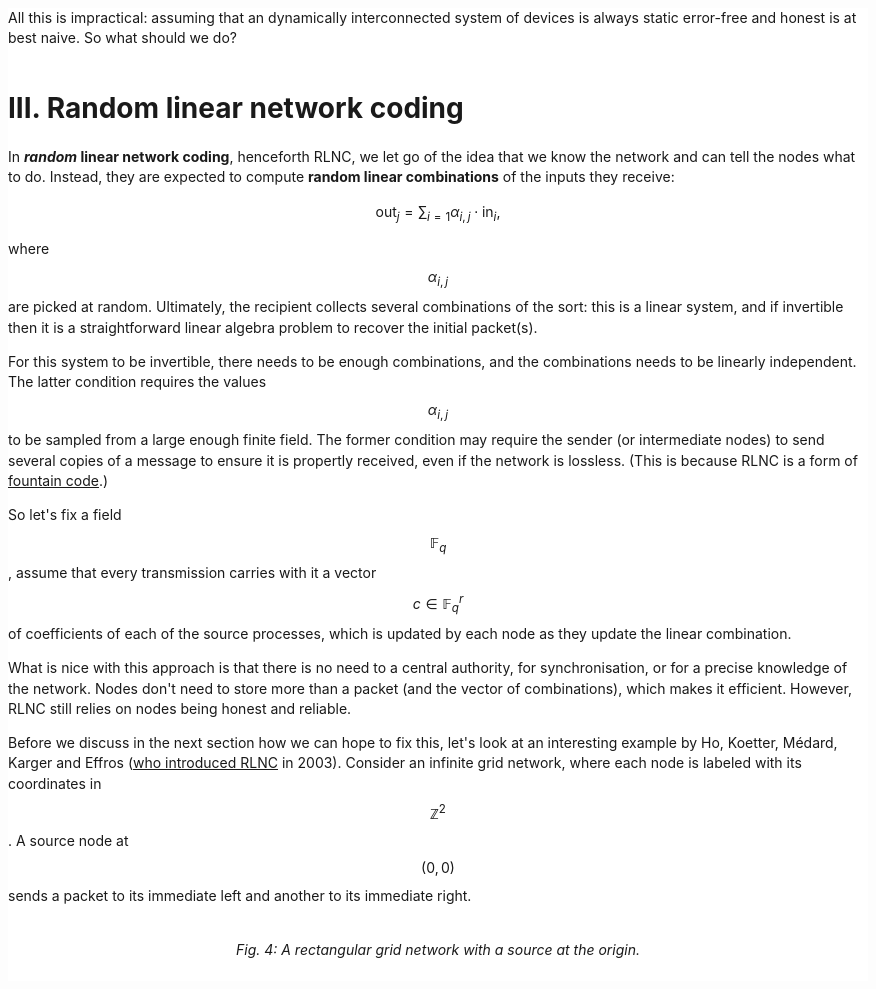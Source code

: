 All this is impractical: assuming that an dynamically interconnected system of devices is always static error-free and honest is at best naive. So what should we do?

# III. Random linear network coding

In **_random_ linear network coding**, henceforth RLNC, we let go of the idea that we know the network and can tell the nodes what to do. Instead, they are expected to compute **random linear combinations** of the inputs they receive:

$$\text{out}_j = \sum_{i = 1}\alpha_{i,j} \cdot \text{in}_i,$$

where $$\alpha_{i,j}$$ are picked at random. Ultimately, the recipient collects several combinations of the sort: this is a linear system, and if invertible then it is a straightforward linear algebra problem to recover the initial packet(s).

For this system to be invertible, there needs to be enough combinations, and the combinations needs to be linearly independent. The latter condition requires the values $$\alpha_{i,j}$$ to be sampled from a large enough finite field. The former condition may require the sender (or intermediate nodes) to send several copies of a message to ensure it is propertly received, even if the network is lossless. (This is because RLNC is a form of [fountain code][wpfountain].)

So let's fix a field $$\mathbb F_q$$, assume that every transmission carries with it a vector $$c \in \mathbb F_q^r$$ of coefficients of each of the source processes, which is updated by each node as they update the linear combination.

What is nice with this approach is that there is no need to a central authority, for synchronisation, or for a precise knowledge of the network. Nodes don't need to store more than a packet (and the vector of combinations), which makes it efficient. However, RLNC still relies on nodes being honest and reliable.

Before we discuss in the next section how we can hope to fix this, let's look at an interesting example by Ho, Koetter, Médard, Karger and Effros ([who introduced RLNC][hkmke] in 2003). Consider an infinite grid network, where each node is labeled with its coordinates in $$\mathbb Z^2$$. A source node at $$(0,0)$$ sends a packet to its immediate left and another to its immediate right.

<center>
<script type="text/tikz">
  \begin{tikzpicture}
    \foreach \x in {-3,..., 3} {
        \draw[] (1.5*\x, -2.5*1.5) to (1.5*\x, 2.5*1.5);
        \foreach \y in {-2, ..., 2} {
            \draw[fill=black] (1.5*\x,1.5*\y) circle (1.5mm);
        }
    }
    \foreach \y in {-2, ..., 2} {
        \draw[] (1.5*-3.5, 1.5*\y) to (1.5*3.5, 1.5*\y);
    }
    \draw[line width=0.8mm, green!50!black,->,>=latex] (0,0) to node[above,midway]{$B$} (1.5, 0);
    \draw[line width=0.8mm, red!50!black,->,>=latex] (0,0) to node[above,midway]{$A$} (-1.5, 0);
    \draw[black,fill=blue!50!white] (0,0) circle (2mm);
    \node[fill=white] at (0, -0.75) {Source};
    \draw[black,fill=red!50!white] (3*1.5,-2*1.5) circle (2mm);
    \node[fill=white] at (3*1.5, -2.5*1.5) {Dest};
  \end{tikzpicture}
</script>
<br/>
<em>
Fig. 4: A rectangular grid network with a source at the origin.
</em>
</center>
<br/>


[wpbroadcast]: https://en.wikipedia.org/wiki/Broadcasting_(networking)
[wpps]: https://en.wikipedia.org/wiki/Packet_switching
[wpcs]: https://en.wikipedia.org/wiki/Circuit_switching
[wpgeocast]: https://en.wikipedia.org/wiki/Geographic_routing
[wpbroadvariants]: https://en.wikipedia.org/wiki/Broadcast,_unknown-unicast_and_multicast_traffic
[wproutingmany]: https://en.wikipedia.org/wiki/List_of_ad_hoc_routing_protocols
[wplincode]: https://en.wikipedia.org/wiki/Linear_network_coding
[wpduplex]: https://en.wikipedia.org/wiki/Duplex_(telecommunications)
[wpbutterfly]: https://en.wikipedia.org/wiki/Linear_network_coding#/media/File:Butterfly_network.svg
[wpfountain]: https://en.wikipedia.org/wiki/Fountain_code
[koettermedard]: http://www.mit.edu/~medard/page2/newpapers/04_2.pdf
[hkmke]: https://authors.library.caltech.edu/7381/1/HOTisit03a.pdf
[wpmanhattan]: https://en.wikipedia.org/wiki/Taxicab_geometry
[wphsnc]: https://en.wikipedia.org/wiki/Homomorphic_signatures_for_network_coding
[skk2008]: https://arxiv.org/abs/0711.0708
[kk2008]: https://arxiv.org/abs/cs/0703061
[wprs]: https://en.wikipedia.org/wiki/Row_and_column_spaces
[wpgrassman]: https://en.wikipedia.org/wiki/Grassmannian
[ksksubspace]: http://www.lancs.ac.uk/~khaleghi/Publications_files/subspace_1.pdf
[coffee]: https://www.buymeacoffee.com/shargs